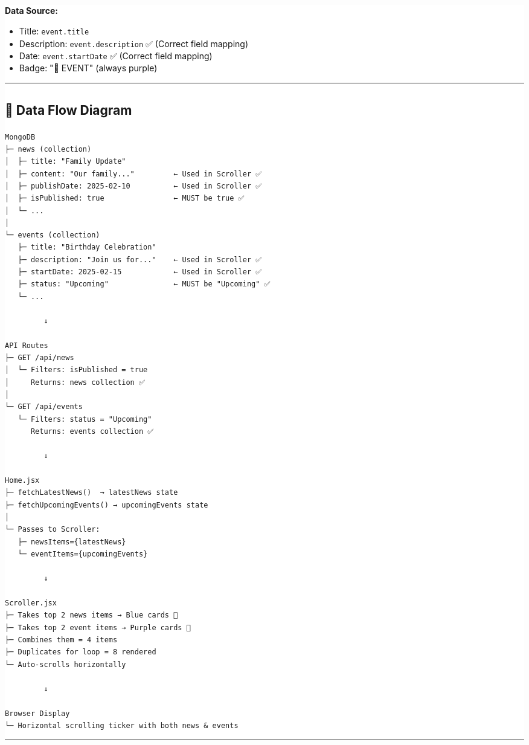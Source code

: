 **Data Source:**
- Title: `event.title`
- Description: `event.description` ✅ (Correct field mapping)
- Date: `event.startDate` ✅ (Correct field mapping)
- Badge: "📅 EVENT" (always purple)

---

## 🔄 Data Flow Diagram

```
MongoDB
├─ news (collection)
│  ├─ title: "Family Update"
│  ├─ content: "Our family..."         ← Used in Scroller ✅
│  ├─ publishDate: 2025-02-10          ← Used in Scroller ✅
│  ├─ isPublished: true                ← MUST be true ✅
│  └─ ...
│
└─ events (collection)
   ├─ title: "Birthday Celebration"
   ├─ description: "Join us for..."    ← Used in Scroller ✅
   ├─ startDate: 2025-02-15            ← Used in Scroller ✅
   ├─ status: "Upcoming"               ← MUST be "Upcoming" ✅
   └─ ...

         ↓

API Routes
├─ GET /api/news
│  └─ Filters: isPublished = true
│     Returns: news collection ✅
│
└─ GET /api/events
   └─ Filters: status = "Upcoming"
      Returns: events collection ✅

         ↓

Home.jsx
├─ fetchLatestNews()  → latestNews state
├─ fetchUpcomingEvents() → upcomingEvents state
│
└─ Passes to Scroller:
   ├─ newsItems={latestNews}
   └─ eventItems={upcomingEvents}

         ↓

Scroller.jsx
├─ Takes top 2 news items → Blue cards 📰
├─ Takes top 2 event items → Purple cards 📅
├─ Combines them = 4 items
├─ Duplicates for loop = 8 rendered
└─ Auto-scrolls horizontally

         ↓

Browser Display
└─ Horizontal scrolling ticker with both news & events
```

---